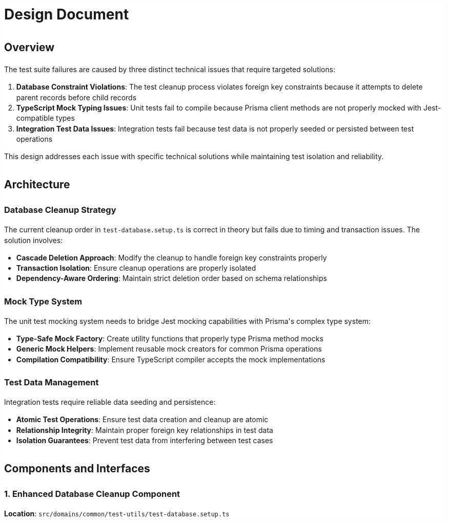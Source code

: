 # Design Document

## Overview

The test suite failures are caused by three distinct technical issues that require targeted solutions:

1. **Database Constraint Violations**: The test cleanup process violates foreign key constraints because it attempts to delete parent records before child records
2. **TypeScript Mock Typing Issues**: Unit tests fail to compile because Prisma client methods are not properly mocked with Jest-compatible types
3. **Integration Test Data Issues**: Integration tests fail because test data is not properly seeded or persisted between test operations

This design addresses each issue with specific technical solutions while maintaining test isolation and reliability.

## Architecture

### Database Cleanup Strategy

The current cleanup order in `test-database.setup.ts` is correct in theory but fails due to timing and transaction issues. The solution involves:

- **Cascade Deletion Approach**: Modify the cleanup to handle foreign key constraints properly
- **Transaction Isolation**: Ensure cleanup operations are properly isolated
- **Dependency-Aware Ordering**: Maintain strict deletion order based on schema relationships

### Mock Type System

The unit test mocking system needs to bridge Jest mocking capabilities with Prisma's complex type system:

- **Type-Safe Mock Factory**: Create utility functions that properly type Prisma method mocks
- **Generic Mock Helpers**: Implement reusable mock creators for common Prisma operations
- **Compilation Compatibility**: Ensure TypeScript compiler accepts the mock implementations

### Test Data Management

Integration tests require reliable data seeding and persistence:

- **Atomic Test Operations**: Ensure test data creation and cleanup are atomic
- **Relationship Integrity**: Maintain proper foreign key relationships in test data
- **Isolation Guarantees**: Prevent test data from interfering between test cases

## Components and Interfaces

### 1. Enhanced Database Cleanup Component

**Location**: `src/domains/common/test-utils/test-database.setup.ts`
